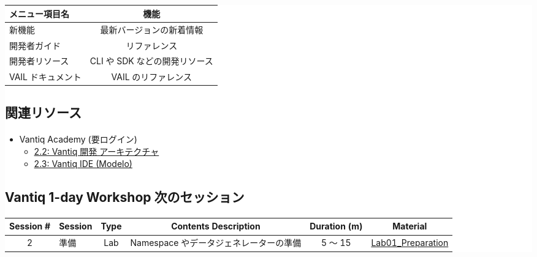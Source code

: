 |メニュー項目名|機能|
|:------|:---:|
|新機能|最新バージョンの新着情報|
|開発者ガイド|リファレンス|
|開発者リソース|CLI や SDK などの開発リソース|
|VAIL ドキュメント|VAIL のリファレンス|

## 関連リソース

- Vantiq Academy (要ログイン)
  - [2.2: Vantiq 開発 アーキテクチャ](https://community.vantiq.com/courses/%e3%82%a2%e3%83%97%e3%83%aa%e3%82%b1%e3%83%bc%e3%82%b7%e3%83%a7%e3%83%b3%e9%96%8b%e7%99%ba%e8%80%85-level-1-%e3%82%b3%e3%83%bc%e3%82%b9-%e6%97%a5%e6%9c%ac%e8%aa%9e/lessons/lesson-2-vantiq-%e9%96%8b%e7%99%ba%e3%83%97%e3%83%a9%e3%83%83%e3%83%88%e3%83%95%e3%82%a9%e3%83%bc%e3%83%a0/topic/2-2-vantiq-%e9%96%8b%e7%99%ba-%e3%82%a2%e3%83%bc%e3%82%ad%e3%83%86%e3%82%af%e3%83%81%e3%83%a3/)
  - [2.3: Vantiq IDE (Modelo)](https://community.vantiq.com/courses/%e3%82%a2%e3%83%97%e3%83%aa%e3%82%b1%e3%83%bc%e3%82%b7%e3%83%a7%e3%83%b3%e9%96%8b%e7%99%ba%e8%80%85-level-1-%e3%82%b3%e3%83%bc%e3%82%b9-%e6%97%a5%e6%9c%ac%e8%aa%9e/lessons/lesson-2-vantiq-%e9%96%8b%e7%99%ba%e3%83%97%e3%83%a9%e3%83%83%e3%83%88%e3%83%95%e3%82%a9%e3%83%bc%e3%83%a0/topic/2-3-vantiq-ide-modelo-copy-2/)

## Vantiq 1-day Workshop 次のセッション  
|Session #|Session      | Type  |Contents Description       |Duration (m)|Material               |
|:-----:|--------------|:------:|---------------------------|:-:|--------------------------------|
| 2 | 準備 | Lab | Namespace やデータジェネレーターの準備 | 5 ～ 15 | [Lab01_Preparation](2-Lab01_Preparation.md)|
